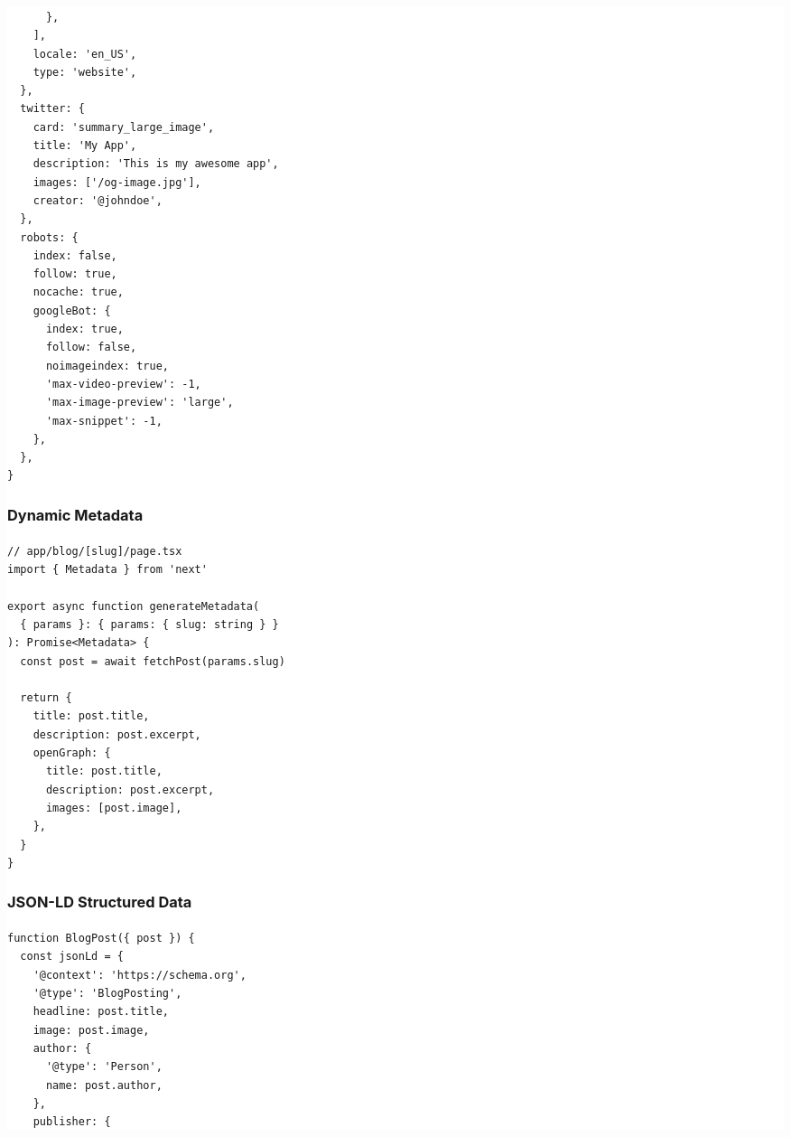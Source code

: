 ```tsx
      },
    ],
    locale: 'en_US',
    type: 'website',
  },
  twitter: {
    card: 'summary_large_image',
    title: 'My App',
    description: 'This is my awesome app',
    images: ['/og-image.jpg'],
    creator: '@johndoe',
  },
  robots: {
    index: false,
    follow: true,
    nocache: true,
    googleBot: {
      index: true,
      follow: false,
      noimageindex: true,
      'max-video-preview': -1,
      'max-image-preview': 'large',
      'max-snippet': -1,
    },
  },
}
```

### Dynamic Metadata
```tsx
// app/blog/[slug]/page.tsx
import { Metadata } from 'next'

export async function generateMetadata(
  { params }: { params: { slug: string } }
): Promise<Metadata> {
  const post = await fetchPost(params.slug)
  
  return {
    title: post.title,
    description: post.excerpt,
    openGraph: {
      title: post.title,
      description: post.excerpt,
      images: [post.image],
    },
  }
}
```

### JSON-LD Structured Data
```tsx
function BlogPost({ post }) {
  const jsonLd = {
    '@context': 'https://schema.org',
    '@type': 'BlogPosting',
    headline: post.title,
    image: post.image,
    author: {
      '@type': 'Person',
      name: post.author,
    },
    publisher: {
```
